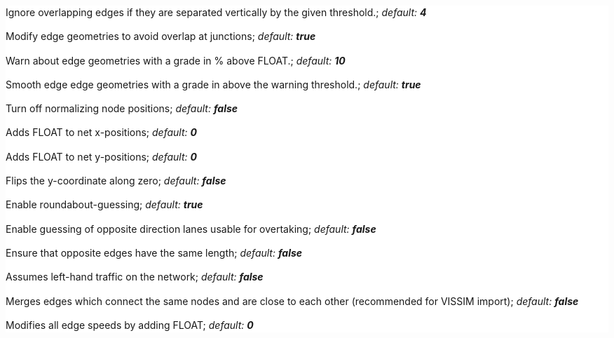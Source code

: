 </tr>
<tr class="odd">
<td></td>
<td><p>Ignore overlapping edges if they are separated vertically by the given threshold.; <em>default: <strong>4</strong></em></p></td>
</tr>
<tr class="even">
<td></td>
<td><p>Modify edge geometries to avoid overlap at junctions; <em>default: <strong>true</strong></em></p></td>
</tr>
<tr class="odd">
<td></td>
<td><p>Warn about edge geometries with a grade in % above FLOAT.; <em>default: <strong>10</strong></em></p></td>
</tr>
<tr class="even">
<td></td>
<td><p>Smooth edge edge geometries with a grade in above the warning threshold.; <em>default: <strong>true</strong></em></p></td>
</tr>
<tr class="odd">
<td></td>
<td><p>Turn off normalizing node positions; <em>default: <strong>false</strong></em></p></td>
</tr>
<tr class="even">
<td></td>
<td><p>Adds FLOAT to net x-positions; <em>default: <strong>0</strong></em></p></td>
</tr>
<tr class="odd">
<td></td>
<td><p>Adds FLOAT to net y-positions; <em>default: <strong>0</strong></em></p></td>
</tr>
<tr class="even">
<td></td>
<td><p>Flips the y-coordinate along zero; <em>default: <strong>false</strong></em></p></td>
</tr>
<tr class="odd">
<td></td>
<td><p>Enable roundabout-guessing; <em>default: <strong>true</strong></em></p></td>
</tr>
<tr class="even">
<td></td>
<td><p>Enable guessing of opposite direction lanes usable for overtaking; <em>default: <strong>false</strong></em></p></td>
</tr>
<tr class="odd">
<td></td>
<td><p>Ensure that opposite edges have the same length; <em>default: <strong>false</strong></em></p></td>
</tr>
<tr class="even">
<td></td>
<td><p>Assumes left-hand traffic on the network; <em>default: <strong>false</strong></em></p></td>
</tr>
<tr class="odd">
<td></td>
<td><p>Merges edges which connect the same nodes and are close to each other (recommended for VISSIM import); <em>default: <strong>false</strong></em></p></td>
</tr>
<tr class="even">
<td></td>
<td><p>Modifies all edge speeds by adding FLOAT; <em>default: <strong>0</strong></em></p></td>
</tr>